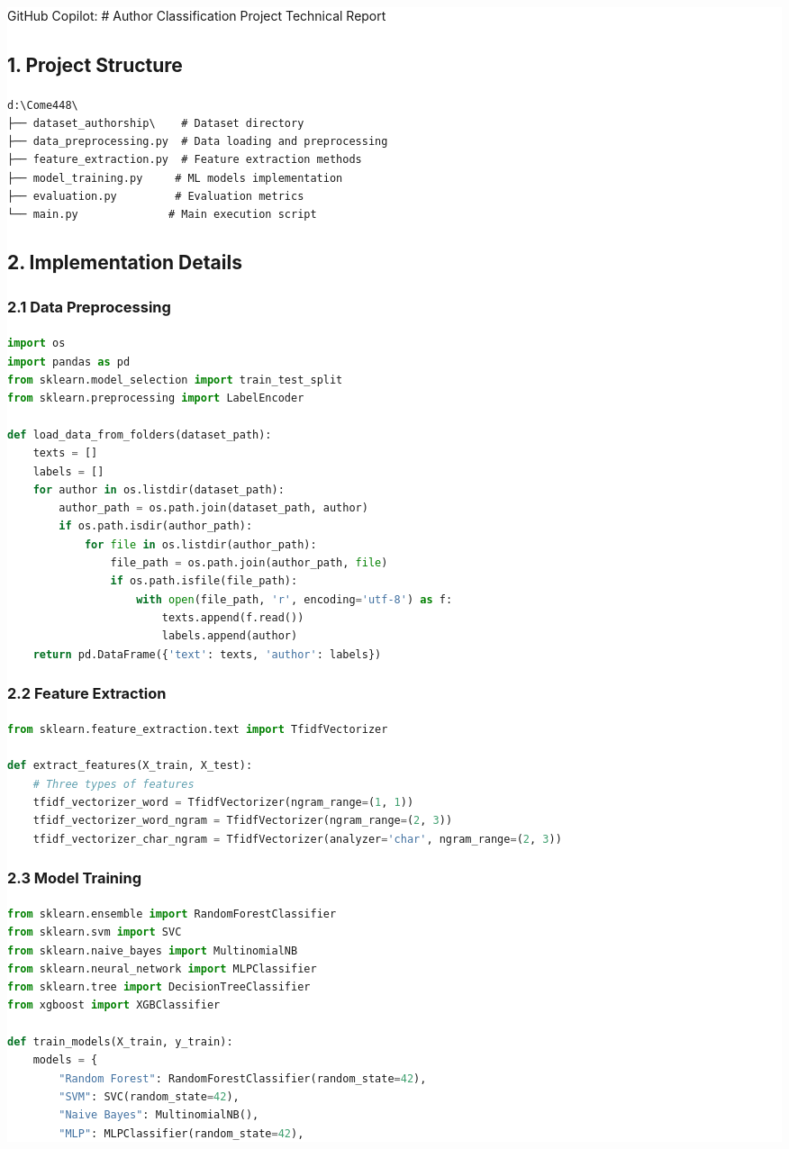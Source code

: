 GitHub Copilot: # Author Classification Project Technical Report

## 1. Project Structure
```
d:\Come448\
├── dataset_authorship\    # Dataset directory
├── data_preprocessing.py  # Data loading and preprocessing
├── feature_extraction.py  # Feature extraction methods
├── model_training.py     # ML models implementation
├── evaluation.py         # Evaluation metrics
└── main.py              # Main execution script
```

## 2. Implementation Details

### 2.1 Data Preprocessing
````python
import os
import pandas as pd
from sklearn.model_selection import train_test_split
from sklearn.preprocessing import LabelEncoder

def load_data_from_folders(dataset_path):
    texts = []
    labels = []
    for author in os.listdir(dataset_path):
        author_path = os.path.join(dataset_path, author)
        if os.path.isdir(author_path):
            for file in os.listdir(author_path):
                file_path = os.path.join(author_path, file)
                if os.path.isfile(file_path):
                    with open(file_path, 'r', encoding='utf-8') as f:
                        texts.append(f.read())
                        labels.append(author)
    return pd.DataFrame({'text': texts, 'author': labels})
````

### 2.2 Feature Extraction
````python
from sklearn.feature_extraction.text import TfidfVectorizer

def extract_features(X_train, X_test):
    # Three types of features
    tfidf_vectorizer_word = TfidfVectorizer(ngram_range=(1, 1))
    tfidf_vectorizer_word_ngram = TfidfVectorizer(ngram_range=(2, 3))
    tfidf_vectorizer_char_ngram = TfidfVectorizer(analyzer='char', ngram_range=(2, 3))
````

### 2.3 Model Training
````python
from sklearn.ensemble import RandomForestClassifier
from sklearn.svm import SVC
from sklearn.naive_bayes import MultinomialNB
from sklearn.neural_network import MLPClassifier
from sklearn.tree import DecisionTreeClassifier
from xgboost import XGBClassifier

def train_models(X_train, y_train):
    models = {
        "Random Forest": RandomForestClassifier(random_state=42),
        "SVM": SVC(random_state=42),
        "Naive Bayes": MultinomialNB(),
        "MLP": MLPClassifier(random_state=42),
````
